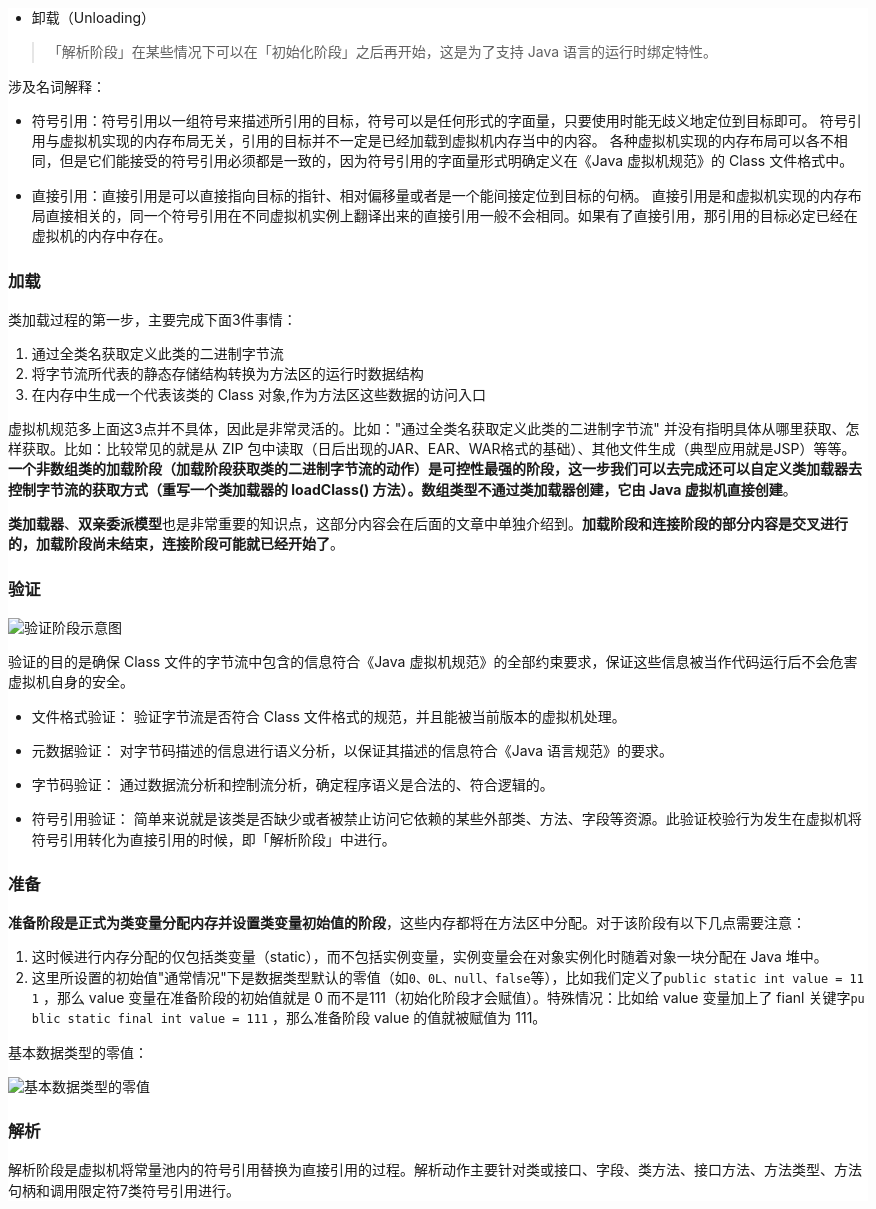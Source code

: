 * 卸载（Unloading）

> 「解析阶段」在某些情况下可以在「初始化阶段」之后再开始，这是为了支持 Java 语言的运行时绑定特性。

涉及名词解释：

* 符号引用：符号引用以一组符号来描述所引用的目标，符号可以是任何形式的字面量，只要使用时能无歧义地定位到目标即可。 符号引用与虚拟机实现的内存布局无关，引用的目标并不一定是已经加载到虚拟机内存当中的内容。 各种虚拟机实现的内存布局可以各不相同，但是它们能接受的符号引用必须都是一致的，因为符号引用的字面量形式明确定义在《Java 虚拟机规范》的 Class 文件格式中。

* 直接引用：直接引用是可以直接指向目标的指针、相对偏移量或者是一个能间接定位到目标的句柄。 直接引用是和虚拟机实现的内存布局直接相关的，同一个符号引用在不同虚拟机实例上翻译出来的直接引用一般不会相同。如果有了直接引用，那引用的目标必定已经在虚拟机的内存中存在。

### 加载

类加载过程的第一步，主要完成下面3件事情：

1. 通过全类名获取定义此类的二进制字节流
2. 将字节流所代表的静态存储结构转换为方法区的运行时数据结构
3. 在内存中生成一个代表该类的 Class 对象,作为方法区这些数据的访问入口

虚拟机规范多上面这3点并不具体，因此是非常灵活的。比如："通过全类名获取定义此类的二进制字节流" 并没有指明具体从哪里获取、怎样获取。比如：比较常见的就是从 ZIP 包中读取（日后出现的JAR、EAR、WAR格式的基础）、其他文件生成（典型应用就是JSP）等等。**一个非数组类的加载阶段（加载阶段获取类的二进制字节流的动作）是可控性最强的阶段，这一步我们可以去完成还可以自定义类加载器去控制字节流的获取方式（重写一个类加载器的 loadClass() 方法）。数组类型不通过类加载器创建，它由 Java 虚拟机直接创建**。

**类加载器**、**双亲委派模型**也是非常重要的知识点，这部分内容会在后面的文章中单独介绍到。**加载阶段和连接阶段的部分内容是交叉进行的，加载阶段尚未结束，连接阶段可能就已经开始了**。


### 验证

![验证阶段示意图](https://github.com/Mein-Augenstern/MUYI/blob/master/java/interview/picture/%E9%AA%8C%E8%AF%81%E9%98%B6%E6%AE%B5%E7%A4%BA%E6%84%8F%E5%9B%BE.png)

验证的目的是确保 Class 文件的字节流中包含的信息符合《Java 虚拟机规范》的全部约束要求，保证这些信息被当作代码运行后不会危害虚拟机自身的安全。

* 文件格式验证： 验证字节流是否符合 Class 文件格式的规范，并且能被当前版本的虚拟机处理。

* 元数据验证： 对字节码描述的信息进行语义分析，以保证其描述的信息符合《Java 语言规范》的要求。

* 字节码验证： 通过数据流分析和控制流分析，确定程序语义是合法的、符合逻辑的。

* 符号引用验证： 简单来说就是该类是否缺少或者被禁止访问它依赖的某些外部类、方法、字段等资源。此验证校验行为发生在虚拟机将符号引用转化为直接引用的时候，即「解析阶段」中进行。

### 准备

**准备阶段是正式为类变量分配内存并设置类变量初始值的阶段**，这些内存都将在方法区中分配。对于该阶段有以下几点需要注意：

1. 这时候进行内存分配的仅包括类变量（static），而不包括实例变量，实例变量会在对象实例化时随着对象一块分配在 Java 堆中。
2. 这里所设置的初始值"通常情况"下是数据类型默认的零值（如```0、0L、null、false```等），比如我们定义了```public static int value = 111``` ，那么 value 变量在准备阶段的初始值就是 0 而不是111（初始化阶段才会赋值）。特殊情况：比如给 value 变量加上了 fianl 关键字```public static final int value = 111``` ，那么准备阶段 value 的值就被赋值为 111。

基本数据类型的零值：

![基本数据类型的零值](https://github.com/Mein-Augenstern/MUYI/blob/master/java/interview/picture/%E5%9F%BA%E6%9C%AC%E6%95%B0%E6%8D%AE%E7%B1%BB%E5%9E%8B%E9%9B%B6%E5%80%BC.png)

### 解析

解析阶段是虚拟机将常量池内的符号引用替换为直接引用的过程。解析动作主要针对类或接口、字段、类方法、接口方法、方法类型、方法句柄和调用限定符7类符号引用进行。
